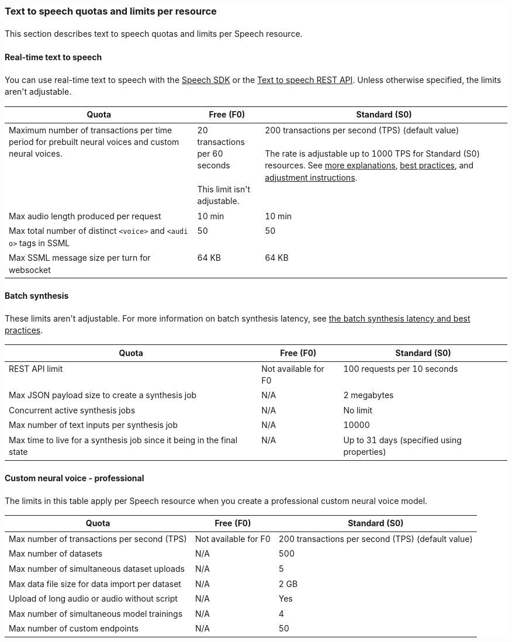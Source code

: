 ### Text to speech quotas and limits per resource

This section describes text to speech quotas and limits per Speech resource. 

#### Real-time text to speech

You can use real-time text to speech with the [Speech SDK](speech-sdk.md) or the [Text to speech REST API](rest-text-to-speech.md). Unless otherwise specified, the limits aren't adjustable.

| Quota | Free (F0) | Standard (S0) |
|-----|-----|-----|
| Maximum number of transactions per time period for prebuilt neural voices and custom neural voices. | 20 transactions per 60 seconds<br/><br/>This limit isn't adjustable. | 200 transactions per second (TPS) (default value)<br/><br/>The rate is adjustable up to 1000 TPS for Standard (S0) resources. See [more explanations](#detailed-description-quota-adjustment-and-best-practices), [best practices](#general-best-practices-to-mitigate-throttling-during-autoscaling), and [adjustment instructions](#text-to-speech-increase-concurrent-request-limit). |
| Max audio length produced per request | 10 min | 10 min |
| Max total number of distinct `<voice>` and `<audio>` tags in SSML | 50 | 50 |
| Max SSML message size per turn for websocket | 64 KB | 64 KB |

#### Batch synthesis

These limits aren't adjustable. For more information on batch synthesis latency, see [the batch synthesis latency and best practices](batch-synthesis.md#batch-synthesis-latency-and-best-practices).

| Quota | Free (F0) | Standard (S0) |
|-----|-----|-----|
|REST API limit | Not available for F0 | 100 requests per 10 seconds |
| Max JSON payload size to create a synthesis job  | N/A | 2 megabytes |
| Concurrent active synthesis jobs | N/A | No limit |
| Max number of text inputs per synthesis job | N/A | 10000 |
|Max time to live for a synthesis job since it being in the final state  | N/A | Up to 31 days (specified using properties) |

#### Custom neural voice - professional

The limits in this table apply per Speech resource when you create a professional custom neural voice model.

| Quota | Free (F0)| Standard (S0) |
|-----|-----|-----|
| Max number of transactions per second (TPS) | Not available for F0 | 200 transactions per second (TPS) (default value) |
| Max number of datasets | N/A | 500 |
| Max number of simultaneous dataset uploads | N/A | 5 |
| Max data file size for data import per dataset | N/A | 2 GB |
| Upload of long audio or audio without script | N/A | Yes |
| Max number of simultaneous model trainings | N/A | 4 |
| Max number of custom endpoints | N/A | 50 |

